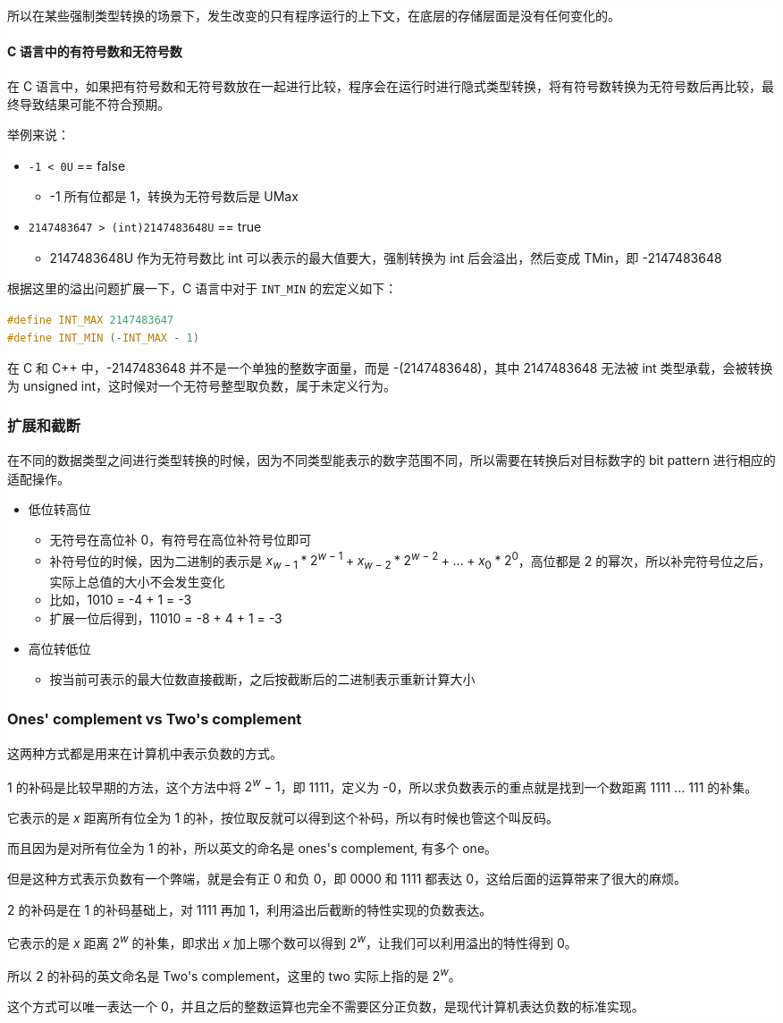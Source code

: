 所以在某些强制类型转换的场景下，发生改变的只有程序运行的上下文，在底层的存储层面是没有任何变化的。

#### C 语言中的有符号数和无符号数

在 C 语言中，如果把有符号数和无符号数放在一起进行比较，程序会在运行时进行隐式类型转换，将有符号数转换为无符号数后再比较，最终导致结果可能不符合预期。

举例来说：

- `-1 < 0U` == false

    - -1 所有位都是 1，转换为无符号数后是 UMax

- `2147483647 > (int)2147483648U` == true

    - 2147483648U 作为无符号数比 int 可以表示的最大值要大，强制转换为 int 后会溢出，然后变成 TMin，即 -2147483648

根据这里的溢出问题扩展一下，C 语言中对于 `INT_MIN` 的宏定义如下：

```c
#define INT_MAX 2147483647
#define INT_MIN (-INT_MAX - 1)
```

在 C 和 C++ 中，-2147483648 并不是一个单独的整数字面量，而是 -(2147483648)，其中 2147483648 无法被 int 类型承载，会被转换为 unsigned int，这时候对一个无符号整型取负数，属于未定义行为。

### 扩展和截断

在不同的数据类型之间进行类型转换的时候，因为不同类型能表示的数字范围不同，所以需要在转换后对目标数字的 bit pattern 进行相应的适配操作。

- 低位转高位

    - 无符号在高位补 0，有符号在高位补符号位即可
    - 补符号位的时候，因为二进制的表示是 $x_{w-1} * 2^{w-1} + x_{w-2} * 2^{w-2} + ... + x_0 * 2^0$，高位都是 2 的幂次，所以补完符号位之后，实际上总值的大小不会发生变化
    - 比如，1010 = -4 + 1 = -3
    - 扩展一位后得到，11010 = -8 + 4 + 1 = -3

- 高位转低位
    
    - 按当前可表示的最大位数直接截断，之后按截断后的二进制表示重新计算大小

### Ones' complement vs Two's complement

这两种方式都是用来在计算机中表示负数的方式。

1 的补码是比较早期的方法，这个方法中将 $2^w - 1$，即 1111，定义为 -0，所以求负数表示的重点就是找到一个数距离 1111 ... 111 的补集。

它表示的是 $x$ 距离所有位全为 1 的补，按位取反就可以得到这个补码，所以有时候也管这个叫反码。

而且因为是对所有位全为 1 的补，所以英文的命名是 ones's complement, 有多个 one。

但是这种方式表示负数有一个弊端，就是会有正 0 和负 0，即 0000 和 1111 都表达 0，这给后面的运算带来了很大的麻烦。

2 的补码是在 1 的补码基础上，对 1111 再加 1，利用溢出后截断的特性实现的负数表达。

它表示的是 $x$ 距离 $2^w$ 的补集，即求出 $x$ 加上哪个数可以得到 $2^w$，让我们可以利用溢出的特性得到 0。

所以 2 的补码的英文命名是 Two's complement，这里的 two 实际上指的是 $2^w$。

这个方式可以唯一表达一个 0，并且之后的整数运算也完全不需要区分正负数，是现代计算机表达负数的标准实现。